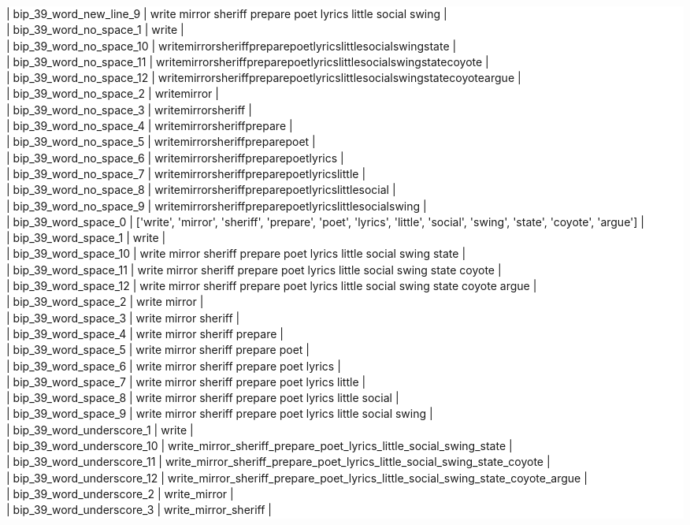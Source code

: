 | bip_39_word_new_line_9 | write
mirror
sheriff
prepare
poet
lyrics
little
social
swing |  
| bip_39_word_no_space_1 | write |  
| bip_39_word_no_space_10 | writemirrorsheriffpreparepoetlyricslittlesocialswingstate |  
| bip_39_word_no_space_11 | writemirrorsheriffpreparepoetlyricslittlesocialswingstatecoyote |  
| bip_39_word_no_space_12 | writemirrorsheriffpreparepoetlyricslittlesocialswingstatecoyoteargue |  
| bip_39_word_no_space_2 | writemirror |  
| bip_39_word_no_space_3 | writemirrorsheriff |  
| bip_39_word_no_space_4 | writemirrorsheriffprepare |  
| bip_39_word_no_space_5 | writemirrorsheriffpreparepoet |  
| bip_39_word_no_space_6 | writemirrorsheriffpreparepoetlyrics |  
| bip_39_word_no_space_7 | writemirrorsheriffpreparepoetlyricslittle |  
| bip_39_word_no_space_8 | writemirrorsheriffpreparepoetlyricslittlesocial |  
| bip_39_word_no_space_9 | writemirrorsheriffpreparepoetlyricslittlesocialswing |  
| bip_39_word_space_0 | ['write', 'mirror', 'sheriff', 'prepare', 'poet', 'lyrics', 'little', 'social', 'swing', 'state', 'coyote', 'argue'] |  
| bip_39_word_space_1 | write |  
| bip_39_word_space_10 | write mirror sheriff prepare poet lyrics little social swing state |  
| bip_39_word_space_11 | write mirror sheriff prepare poet lyrics little social swing state coyote |  
| bip_39_word_space_12 | write mirror sheriff prepare poet lyrics little social swing state coyote argue |  
| bip_39_word_space_2 | write mirror |  
| bip_39_word_space_3 | write mirror sheriff |  
| bip_39_word_space_4 | write mirror sheriff prepare |  
| bip_39_word_space_5 | write mirror sheriff prepare poet |  
| bip_39_word_space_6 | write mirror sheriff prepare poet lyrics |  
| bip_39_word_space_7 | write mirror sheriff prepare poet lyrics little |  
| bip_39_word_space_8 | write mirror sheriff prepare poet lyrics little social |  
| bip_39_word_space_9 | write mirror sheriff prepare poet lyrics little social swing |  
| bip_39_word_underscore_1 | write |  
| bip_39_word_underscore_10 | write_mirror_sheriff_prepare_poet_lyrics_little_social_swing_state |  
| bip_39_word_underscore_11 | write_mirror_sheriff_prepare_poet_lyrics_little_social_swing_state_coyote |  
| bip_39_word_underscore_12 | write_mirror_sheriff_prepare_poet_lyrics_little_social_swing_state_coyote_argue |  
| bip_39_word_underscore_2 | write_mirror |  
| bip_39_word_underscore_3 | write_mirror_sheriff |  